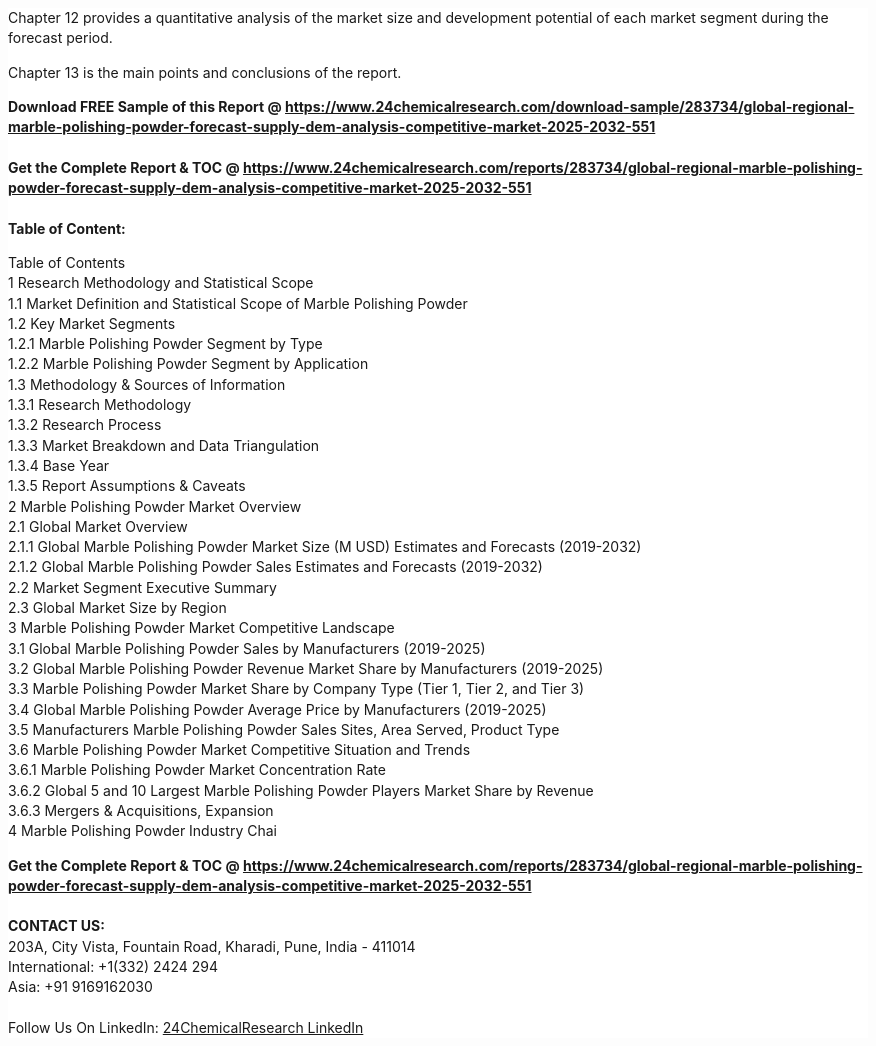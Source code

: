 Chapter 12 provides a quantitative analysis of the market size and development potential of each market segment during the forecast period.</p><p>
Chapter 13 is the main points and conclusions of the report.</p><p>
</p><div><b>Download FREE Sample of this Report @ 
            <a href="https://www.24chemicalresearch.com/download-sample/283734/global-regional-marble-polishing-powder-forecast-supply-dem-analysis-competitive-market-2025-2032-551">
            https://www.24chemicalresearch.com/download-sample/283734/global-regional-marble-polishing-powder-forecast-supply-dem-analysis-competitive-market-2025-2032-551</a></b></div><br><div><b>Get the Complete Report & TOC @ 
            <a href="https://www.24chemicalresearch.com/reports/283734/global-regional-marble-polishing-powder-forecast-supply-dem-analysis-competitive-market-2025-2032-551">
            https://www.24chemicalresearch.com/reports/283734/global-regional-marble-polishing-powder-forecast-supply-dem-analysis-competitive-market-2025-2032-551</a></b></div><br>
            <b>Table of Content:</b><p>Table of Contents<br />
1 Research Methodology and Statistical Scope<br />
1.1 Market Definition and Statistical Scope of Marble Polishing Powder<br />
1.2 Key Market Segments<br />
1.2.1 Marble Polishing Powder Segment by Type<br />
1.2.2 Marble Polishing Powder Segment by Application<br />
1.3 Methodology & Sources of Information<br />
1.3.1 Research Methodology<br />
1.3.2 Research Process<br />
1.3.3 Market Breakdown and Data Triangulation<br />
1.3.4 Base Year<br />
1.3.5 Report Assumptions & Caveats<br />
2 Marble Polishing Powder Market Overview<br />
2.1 Global Market Overview<br />
2.1.1 Global Marble Polishing Powder Market Size (M USD) Estimates and Forecasts (2019-2032)<br />
2.1.2 Global Marble Polishing Powder Sales Estimates and Forecasts (2019-2032)<br />
2.2 Market Segment Executive Summary<br />
2.3 Global Market Size by Region<br />
3 Marble Polishing Powder Market Competitive Landscape<br />
3.1 Global Marble Polishing Powder Sales by Manufacturers (2019-2025)<br />
3.2 Global Marble Polishing Powder Revenue Market Share by Manufacturers (2019-2025)<br />
3.3 Marble Polishing Powder Market Share by Company Type (Tier 1, Tier 2, and Tier 3)<br />
3.4 Global Marble Polishing Powder Average Price by Manufacturers (2019-2025)<br />
3.5 Manufacturers Marble Polishing Powder Sales Sites, Area Served, Product Type<br />
3.6 Marble Polishing Powder Market Competitive Situation and Trends<br />
3.6.1 Marble Polishing Powder Market Concentration Rate<br />
3.6.2 Global 5 and 10 Largest Marble Polishing Powder Players Market Share by Revenue<br />
3.6.3 Mergers & Acquisitions, Expansion<br />
4 Marble Polishing Powder Industry Chai</p><div><b>Get the Complete Report & TOC @ 
            <a href="https://www.24chemicalresearch.com/reports/283734/global-regional-marble-polishing-powder-forecast-supply-dem-analysis-competitive-market-2025-2032-551">
            https://www.24chemicalresearch.com/reports/283734/global-regional-marble-polishing-powder-forecast-supply-dem-analysis-competitive-market-2025-2032-551</a></b></div><br><b>CONTACT US:</b><br>
            203A, City Vista, Fountain Road, Kharadi, Pune, India - 411014<br>
            International: +1(332) 2424 294<br>
            Asia: +91 9169162030 <br><br>
            Follow Us On LinkedIn: <a href="https://www.linkedin.com/company/24chemicalresearch/">24ChemicalResearch LinkedIn</a>